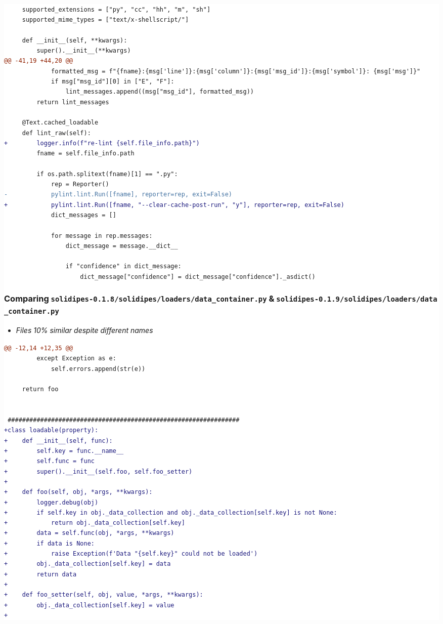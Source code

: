 ```diff
     supported_extensions = ["py", "cc", "hh", "m", "sh"]
     supported_mime_types = ["text/x-shellscript/"]
 
     def __init__(self, **kwargs):
         super().__init__(**kwargs)
@@ -41,19 +44,20 @@
             formatted_msg = f"{fname}:{msg['line']}:{msg['column']}:{msg['msg_id']}:{msg['symbol']}: {msg['msg']}"
             if msg["msg_id"][0] in ["E", "F"]:
                 lint_messages.append((msg["msg_id"], formatted_msg))
         return lint_messages
 
     @Text.cached_loadable
     def lint_raw(self):
+        logger.info(f"re-lint {self.file_info.path}")
         fname = self.file_info.path
 
         if os.path.splitext(fname)[1] == ".py":
             rep = Reporter()
-            pylint.lint.Run([fname], reporter=rep, exit=False)
+            pylint.lint.Run([fname, "--clear-cache-post-run", "y"], reporter=rep, exit=False)
             dict_messages = []
 
             for message in rep.messages:
                 dict_message = message.__dict__
 
                 if "confidence" in dict_message:
                     dict_message["confidence"] = dict_message["confidence"]._asdict()
```

### Comparing `solidipes-0.1.8/solidipes/loaders/data_container.py` & `solidipes-0.1.9/solidipes/loaders/data_container.py`

 * *Files 10% similar despite different names*

```diff
@@ -12,14 +12,35 @@
         except Exception as e:
             self.errors.append(str(e))
 
     return foo
 
 
 ################################################################
+class loadable(property):
+    def __init__(self, func):
+        self.key = func.__name__
+        self.func = func
+        super().__init__(self.foo, self.foo_setter)
+
+    def foo(self, obj, *args, **kwargs):
+        logger.debug(obj)
+        if self.key in obj._data_collection and obj._data_collection[self.key] is not None:
+            return obj._data_collection[self.key]
+        data = self.func(obj, *args, **kwargs)
+        if data is None:
+            raise Exception(f'Data "{self.key}" could not be loaded')
+        obj._data_collection[self.key] = data
+        return data
+
+    def foo_setter(self, obj, value, *args, **kwargs):
+        obj._data_collection[self.key] = value
+
```